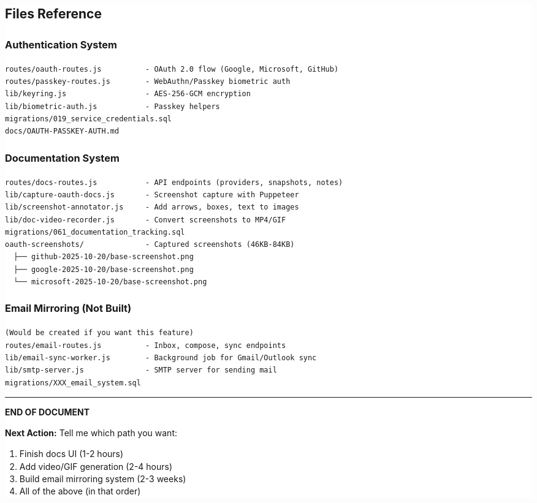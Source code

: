 
## Files Reference

### Authentication System
```
routes/oauth-routes.js          - OAuth 2.0 flow (Google, Microsoft, GitHub)
routes/passkey-routes.js        - WebAuthn/Passkey biometric auth
lib/keyring.js                  - AES-256-GCM encryption
lib/biometric-auth.js           - Passkey helpers
migrations/019_service_credentials.sql
docs/OAUTH-PASSKEY-AUTH.md
```

### Documentation System
```
routes/docs-routes.js           - API endpoints (providers, snapshots, notes)
lib/capture-oauth-docs.js       - Screenshot capture with Puppeteer
lib/screenshot-annotator.js     - Add arrows, boxes, text to images
lib/doc-video-recorder.js       - Convert screenshots to MP4/GIF
migrations/061_documentation_tracking.sql
oauth-screenshots/              - Captured screenshots (46KB-84KB)
  ├── github-2025-10-20/base-screenshot.png
  ├── google-2025-10-20/base-screenshot.png
  └── microsoft-2025-10-20/base-screenshot.png
```

### Email Mirroring (Not Built)
```
(Would be created if you want this feature)
routes/email-routes.js          - Inbox, compose, sync endpoints
lib/email-sync-worker.js        - Background job for Gmail/Outlook sync
lib/smtp-server.js              - SMTP server for sending mail
migrations/XXX_email_system.sql
```

---

**END OF DOCUMENT**

**Next Action:** Tell me which path you want:
1. Finish docs UI (1-2 hours)
2. Add video/GIF generation (2-4 hours)
3. Build email mirroring system (2-3 weeks)
4. All of the above (in that order)
